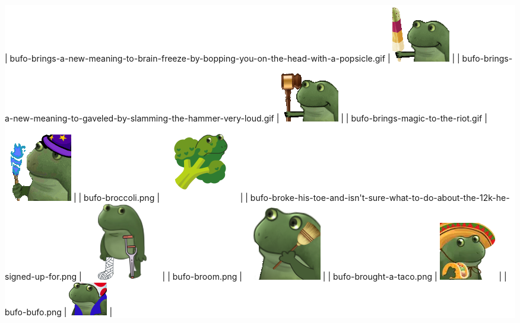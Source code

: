 | bufo-brings-a-new-meaning-to-brain-freeze-by-bopping-you-on-the-head-with-a-popsicle.gif | ![bufo-brings-a-new-meaning-to-brain-freeze-by-bopping-you-on-the-head-with-a-popsicle.gif](all-the-bufo/bufo-brings-a-new-meaning-to-brain-freeze-by-bopping-you-on-the-head-with-a-popsicle.gif) |
| bufo-brings-a-new-meaning-to-gaveled-by-slamming-the-hammer-very-loud.gif | ![bufo-brings-a-new-meaning-to-gaveled-by-slamming-the-hammer-very-loud.gif](all-the-bufo/bufo-brings-a-new-meaning-to-gaveled-by-slamming-the-hammer-very-loud.gif) |
| bufo-brings-magic-to-the-riot.gif | ![bufo-brings-magic-to-the-riot.gif](all-the-bufo/bufo-brings-magic-to-the-riot.gif) |
| bufo-broccoli.png | ![bufo-broccoli.png](all-the-bufo/bufo-broccoli.png) |
| bufo-broke-his-toe-and-isn't-sure-what-to-do-about-the-12k-he-signed-up-for.png | ![bufo-broke-his-toe-and-isn't-sure-what-to-do-about-the-12k-he-signed-up-for.png](all-the-bufo/bufo-broke-his-toe-and-isn't-sure-what-to-do-about-the-12k-he-signed-up-for.png) |
| bufo-broom.png | ![bufo-broom.png](all-the-bufo/bufo-broom.png) |
| bufo-brought-a-taco.png | ![bufo-brought-a-taco.png](all-the-bufo/bufo-brought-a-taco.png) |
| bufo-bufo.png | ![bufo-bufo.png](all-the-bufo/bufo-bufo.png) |